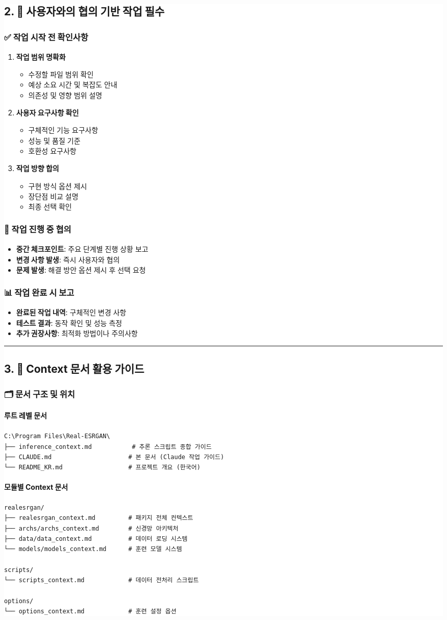 
## 2. 🤝 사용자와의 협의 기반 작업 필수

### ✅ 작업 시작 전 확인사항
1. **작업 범위 명확화**
   - 수정할 파일 범위 확인
   - 예상 소요 시간 및 복잡도 안내
   - 의존성 및 영향 범위 설명

2. **사용자 요구사항 확인**
   - 구체적인 기능 요구사항
   - 성능 및 품질 기준
   - 호환성 요구사항

3. **작업 방향 합의**
   - 구현 방식 옵션 제시
   - 장단점 비교 설명
   - 최종 선택 확인

### 🔄 작업 진행 중 협의
- **중간 체크포인트**: 주요 단계별 진행 상황 보고
- **변경 사항 발생**: 즉시 사용자와 협의
- **문제 발생**: 해결 방안 옵션 제시 후 선택 요청

### 📊 작업 완료 시 보고
- **완료된 작업 내역**: 구체적인 변경 사항
- **테스트 결과**: 동작 확인 및 성능 측정
- **추가 권장사항**: 최적화 방법이나 주의사항

---

## 3. 📁 Context 문서 활용 가이드

### 🗂️ 문서 구조 및 위치

#### **루트 레벨 문서**
```
C:\Program Files\Real-ESRGAN\
├── inference_context.md           # 추론 스크립트 종합 가이드
├── CLAUDE.md                     # 본 문서 (Claude 작업 가이드)
└── README_KR.md                  # 프로젝트 개요 (한국어)
```

#### **모듈별 Context 문서**
```
realesrgan/
├── realesrgan_context.md         # 패키지 전체 컨텍스트
├── archs/archs_context.md        # 신경망 아키텍처
├── data/data_context.md          # 데이터 로딩 시스템  
└── models/models_context.md      # 훈련 모델 시스템

scripts/
└── scripts_context.md            # 데이터 전처리 스크립트

options/
└── options_context.md            # 훈련 설정 옵션
```
